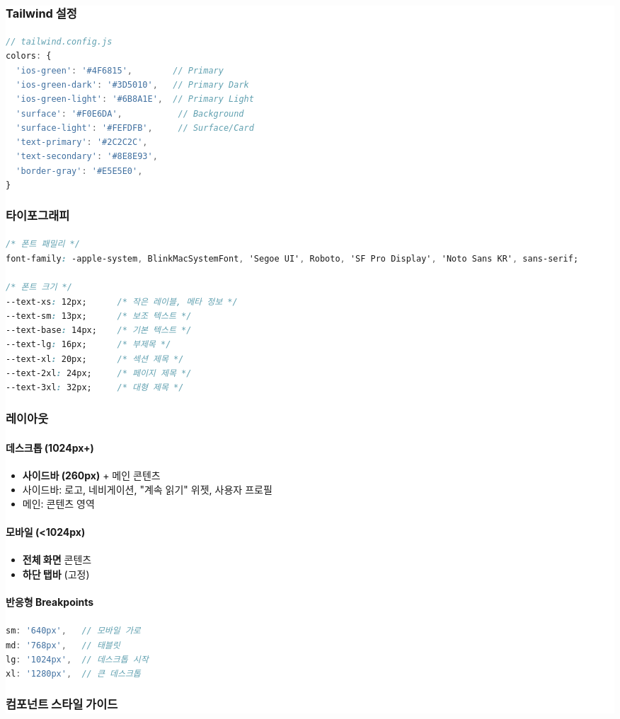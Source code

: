 ### Tailwind 설정

```javascript
// tailwind.config.js
colors: {
  'ios-green': '#4F6815',        // Primary
  'ios-green-dark': '#3D5010',   // Primary Dark
  'ios-green-light': '#6B8A1E',  // Primary Light
  'surface': '#F0E6DA',           // Background
  'surface-light': '#FEFDFB',     // Surface/Card
  'text-primary': '#2C2C2C',
  'text-secondary': '#8E8E93',
  'border-gray': '#E5E5E0',
}
```

### 타이포그래피

```css
/* 폰트 패밀리 */
font-family: -apple-system, BlinkMacSystemFont, 'Segoe UI', Roboto, 'SF Pro Display', 'Noto Sans KR', sans-serif;

/* 폰트 크기 */
--text-xs: 12px;      /* 작은 레이블, 메타 정보 */
--text-sm: 13px;      /* 보조 텍스트 */
--text-base: 14px;    /* 기본 텍스트 */
--text-lg: 16px;      /* 부제목 */
--text-xl: 20px;      /* 섹션 제목 */
--text-2xl: 24px;     /* 페이지 제목 */
--text-3xl: 32px;     /* 대형 제목 */
```

### 레이아웃

#### 데스크톱 (1024px+)
- **사이드바 (260px)** + 메인 콘텐츠
- 사이드바: 로고, 네비게이션, "계속 읽기" 위젯, 사용자 프로필
- 메인: 콘텐츠 영역

#### 모바일 (<1024px)
- **전체 화면** 콘텐츠
- **하단 탭바** (고정)

#### 반응형 Breakpoints
```javascript
sm: '640px',   // 모바일 가로
md: '768px',   // 태블릿
lg: '1024px',  // 데스크톱 시작
xl: '1280px',  // 큰 데스크톱
```

### 컴포넌트 스타일 가이드
